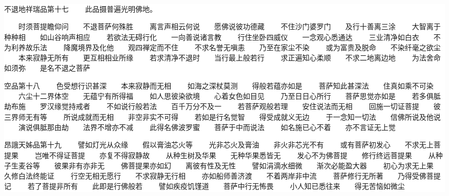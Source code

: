 不退地祥瑞品第十七
　　此品摄普遍光明佛地。

　　时须菩提瞻仰问　　不退菩萨何殊胜
　　离言声相云何说　　愿佛说彼功德藏
　　不住沙门婆罗门　　及行十善离三涂
　　大智离于种种相　　如山谷响声相应
　　若欲法无碍行化　　一向善说诸言教
　　行住坐卧四威仪　　一念观心悉通达
　　三业清净如白衣　　不为利养故乐法
　　降魔境界及化他　　观四禅定而不住
　　不求名誉无嗔恚　　乃至在家尘不染
　　或为富贵及脱命　　不染纤毫之欲尘
　　本来寂静无所有　　更互相相业所缘
　　若求清净不退时　　当行最上般若行
　　求正遍知心柔顺　　不求二地离边地
　　为法舍命如须弥　　是名不退之菩萨

空品第十八
　　色受想行识甚深　　本来寂静而无相
　　如海之深杖莫测　　得般若蕴亦如是
　　菩萨知此甚深法　　住真如乘不可染
　　六尘十二界体空　　无蕴宁有所得福
　　如人思彼染欲境　　心着女色如目见
　　乃至日日心所行　　菩萨思觉亦如是
　　若多俱胝劫布施　　罗汉缘觉持戒者
　　不如说行般若法　　百千万分不及一
　　若菩萨观般若理　　安住说法而无相
　　回施一切证菩提　　彼三界师无有等
　　所说成就而无相　　非空非实不可得
　　若如是行名觉智　　得受成就义无边
　　于一念知一切法　　信佛所说及他说
　　演说俱胝那由劫　　法界不增亦不减
　　此得名佛波罗蜜　　菩萨于中而说法
　　如名施已心不着　　亦不言证无上觉

昂誐天姊品第十九
　　譬如灯光从众缘　　假以膏油芯火等
　　光非芯火及膏油　　非火非芯光不有
　　或有菩萨初发心　　不求无上菩提果
　　岂唯不得证菩提　　亦复不得寂静故
　　从种生树及华果　　无种华果悉皆无
　　发心不为佛菩提　　修行终远菩提果
　　从种子生麦谷等　　彼果非有亦非无
　　佛菩提果亦如幻　　离彼有性及无性
　　譬如涓滴水细微　　渐次必能盈大器
　　初心为求无上果　　久修白法终能证
　　行空无相无愿行　　不求寂静无行相
　　亦如船师善济渡　　不着两岸非中流
　　菩萨修行无所著　　乃得受佛菩提记
　　若了菩提非所有　　此即是行佛般若
　　譬如疾疫饥馑道　　菩萨中行无怖畏
　　小人知已悉往来　　得无苦恼如微尘
